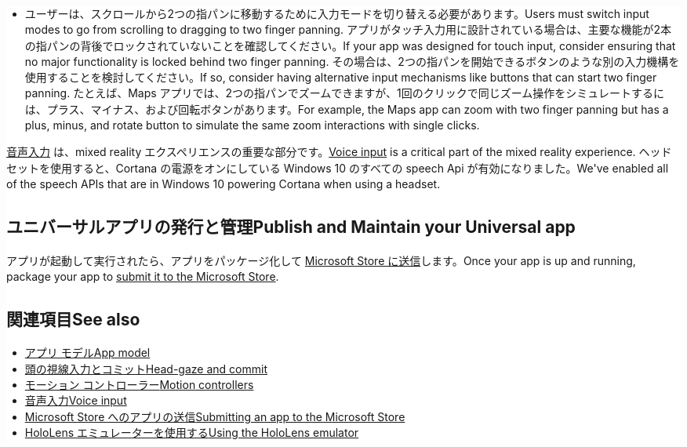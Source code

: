 * <span data-ttu-id="e2ef5-237">ユーザーは、スクロールから2つの指パンに移動するために入力モードを切り替える必要があります。</span><span class="sxs-lookup"><span data-stu-id="e2ef5-237">Users must switch input modes to go from scrolling to dragging to two finger panning.</span></span> <span data-ttu-id="e2ef5-238">アプリがタッチ入力用に設計されている場合は、主要な機能が2本の指パンの背後でロックされていないことを確認してください。</span><span class="sxs-lookup"><span data-stu-id="e2ef5-238">If your app was designed for touch input, consider ensuring that no major functionality is locked behind two finger panning.</span></span> <span data-ttu-id="e2ef5-239">その場合は、2つの指パンを開始できるボタンのような別の入力機構を使用することを検討してください。</span><span class="sxs-lookup"><span data-stu-id="e2ef5-239">If so, consider having alternative input mechanisms like buttons that can start two finger panning.</span></span> <span data-ttu-id="e2ef5-240">たとえば、Maps アプリでは、2つの指パンでズームできますが、1回のクリックで同じズーム操作をシミュレートするには、プラス、マイナス、および回転ボタンがあります。</span><span class="sxs-lookup"><span data-stu-id="e2ef5-240">For example, the Maps app can zoom with two finger panning but has a plus, minus, and rotate button to simulate the same zoom interactions with single clicks.</span></span>

<span data-ttu-id="e2ef5-241">[音声入力](../../design/voice-input.md) は、mixed reality エクスペリエンスの重要な部分です。</span><span class="sxs-lookup"><span data-stu-id="e2ef5-241">[Voice input](../../design/voice-input.md) is a critical part of the mixed reality experience.</span></span> <span data-ttu-id="e2ef5-242">ヘッドセットを使用すると、Cortana の電源をオンにしている Windows 10 のすべての speech Api が有効になりました。</span><span class="sxs-lookup"><span data-stu-id="e2ef5-242">We've enabled all of the speech APIs that are in Windows 10 powering Cortana when using a headset.</span></span>

## <a name="publish-and-maintain-your-universal-app"></a><span data-ttu-id="e2ef5-243">ユニバーサルアプリの発行と管理</span><span class="sxs-lookup"><span data-stu-id="e2ef5-243">Publish and Maintain your Universal app</span></span>

<span data-ttu-id="e2ef5-244">アプリが起動して実行されたら、アプリをパッケージ化して [Microsoft Store に送信](../../distribute/submitting-an-app-to-the-microsoft-store.md)します。</span><span class="sxs-lookup"><span data-stu-id="e2ef5-244">Once your app is up and running, package your app to [submit it to the Microsoft Store](../../distribute/submitting-an-app-to-the-microsoft-store.md).</span></span>

## <a name="see-also"></a><span data-ttu-id="e2ef5-245">関連項目</span><span class="sxs-lookup"><span data-stu-id="e2ef5-245">See also</span></span>
* [<span data-ttu-id="e2ef5-246">アプリ モデル</span><span class="sxs-lookup"><span data-stu-id="e2ef5-246">App model</span></span>](../../design/app-model.md)
* [<span data-ttu-id="e2ef5-247">頭の視線入力とコミット</span><span class="sxs-lookup"><span data-stu-id="e2ef5-247">Head-gaze and commit</span></span>](../../design/gaze-and-commit.md)
* [<span data-ttu-id="e2ef5-248">モーション コントローラー</span><span class="sxs-lookup"><span data-stu-id="e2ef5-248">Motion controllers</span></span>](../../design/motion-controllers.md)
* [<span data-ttu-id="e2ef5-249">音声入力</span><span class="sxs-lookup"><span data-stu-id="e2ef5-249">Voice input</span></span>](../../design/voice-input.md)
* [<span data-ttu-id="e2ef5-250">Microsoft Store へのアプリの送信</span><span class="sxs-lookup"><span data-stu-id="e2ef5-250">Submitting an app to the Microsoft Store</span></span>](../../distribute/submitting-an-app-to-the-microsoft-store.md)
* [<span data-ttu-id="e2ef5-251">HoloLens エミュレーターを使用する</span><span class="sxs-lookup"><span data-stu-id="e2ef5-251">Using the HoloLens emulator</span></span>](../platform-capabilities-and-apis/using-the-hololens-emulator.md)
